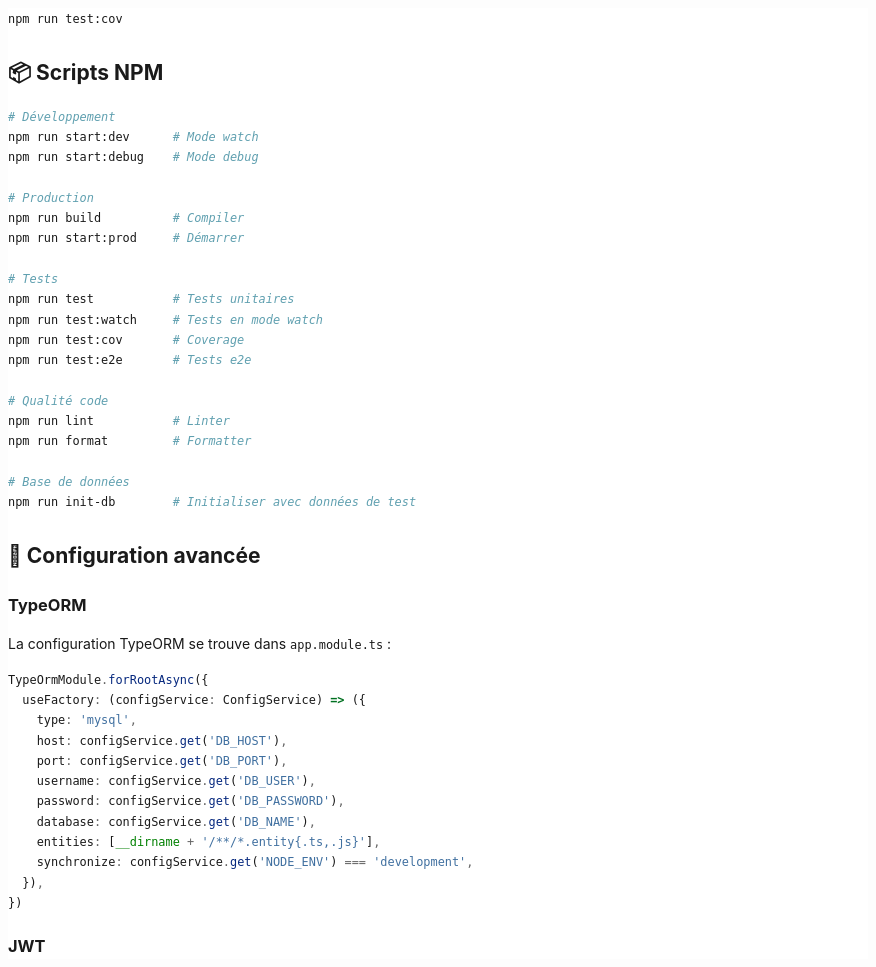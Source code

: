 ```bash
npm run test:cov
```

## 📦 Scripts NPM

```bash
# Développement
npm run start:dev      # Mode watch
npm run start:debug    # Mode debug

# Production
npm run build          # Compiler
npm run start:prod     # Démarrer

# Tests
npm run test           # Tests unitaires
npm run test:watch     # Tests en mode watch
npm run test:cov       # Coverage
npm run test:e2e       # Tests e2e

# Qualité code
npm run lint           # Linter
npm run format         # Formatter

# Base de données
npm run init-db        # Initialiser avec données de test
```

## 🔧 Configuration avancée

### TypeORM

La configuration TypeORM se trouve dans `app.module.ts` :

```typescript
TypeOrmModule.forRootAsync({
  useFactory: (configService: ConfigService) => ({
    type: 'mysql',
    host: configService.get('DB_HOST'),
    port: configService.get('DB_PORT'),
    username: configService.get('DB_USER'),
    password: configService.get('DB_PASSWORD'),
    database: configService.get('DB_NAME'),
    entities: [__dirname + '/**/*.entity{.ts,.js}'],
    synchronize: configService.get('NODE_ENV') === 'development',
  }),
})
```

### JWT
